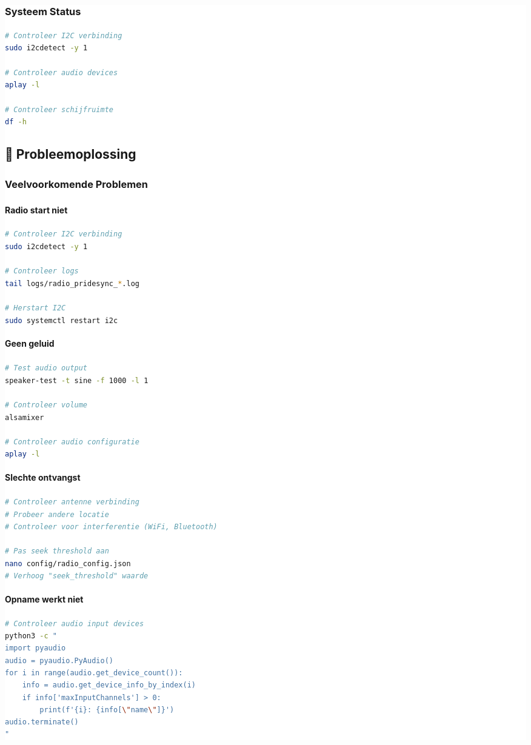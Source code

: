 ### Systeem Status
```bash
# Controleer I2C verbinding
sudo i2cdetect -y 1

# Controleer audio devices
aplay -l

# Controleer schijfruimte
df -h
```

## 🚨 Probleemoplossing

### Veelvoorkomende Problemen

#### Radio start niet
```bash
# Controleer I2C verbinding
sudo i2cdetect -y 1

# Controleer logs
tail logs/radio_pridesync_*.log

# Herstart I2C
sudo systemctl restart i2c
```

#### Geen geluid
```bash
# Test audio output
speaker-test -t sine -f 1000 -l 1

# Controleer volume
alsamixer

# Controleer audio configuratie
aplay -l
```

#### Slechte ontvangst
```bash
# Controleer antenne verbinding
# Probeer andere locatie
# Controleer voor interferentie (WiFi, Bluetooth)

# Pas seek threshold aan
nano config/radio_config.json
# Verhoog "seek_threshold" waarde
```

#### Opname werkt niet
```bash
# Controleer audio input devices
python3 -c "
import pyaudio
audio = pyaudio.PyAudio()
for i in range(audio.get_device_count()):
    info = audio.get_device_info_by_index(i)
    if info['maxInputChannels'] > 0:
        print(f'{i}: {info[\"name\"]}')
audio.terminate()
"

```